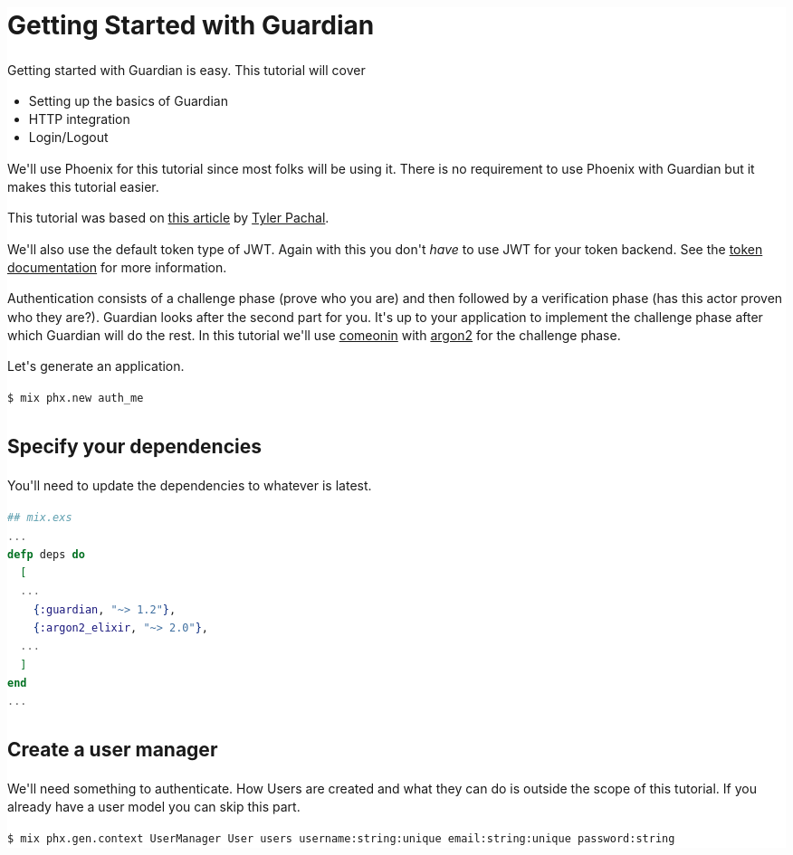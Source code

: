 # Getting Started with Guardian

Getting started with Guardian is easy. This tutorial will cover

* Setting up the basics of Guardian
* HTTP integration
* Login/Logout

We'll use Phoenix for this tutorial since most folks will be using it. There is no requirement to use Phoenix with Guardian but it makes this tutorial easier.

This tutorial was based on [this article](https://medium.com/@tylerpachal/session-authentication-example-for-phoenix-1-3-using-guardian-1-0-beta-a228c78478e6) by [Tyler Pachal](https://github.com/TylerPachal).

We'll also use the default token type of JWT. Again with this you don't _have_ to use JWT for your token backend. See the [token documentation](tokens-start.html) for more information.

Authentication consists of a challenge phase (prove who you are) and then followed by a verification phase (has this actor proven who they are?). Guardian looks after the second part for you. It's up to your application to implement the challenge phase after which Guardian will do the rest. In this tutorial we'll use [comeonin](https://github.com/riverrun/comeonin) with [argon2](https://en.wikipedia.org/wiki/Argon2) for the challenge phase.

Let's generate an application.

```sh
$ mix phx.new auth_me
```

## Specify your dependencies

You'll need to update the dependencies to whatever is latest.

```elixir
## mix.exs
...
defp deps do
  [
  ...
    {:guardian, "~> 1.2"},
    {:argon2_elixir, "~> 2.0"},
  ...
  ]
end
...
```

## Create a user manager

We'll need something to authenticate. How Users are created and what they can do is outside the scope of this tutorial. If you already have a user model you can skip this part.

```sh
$ mix phx.gen.context UserManager User users username:string:unique email:string:unique password:string
```
